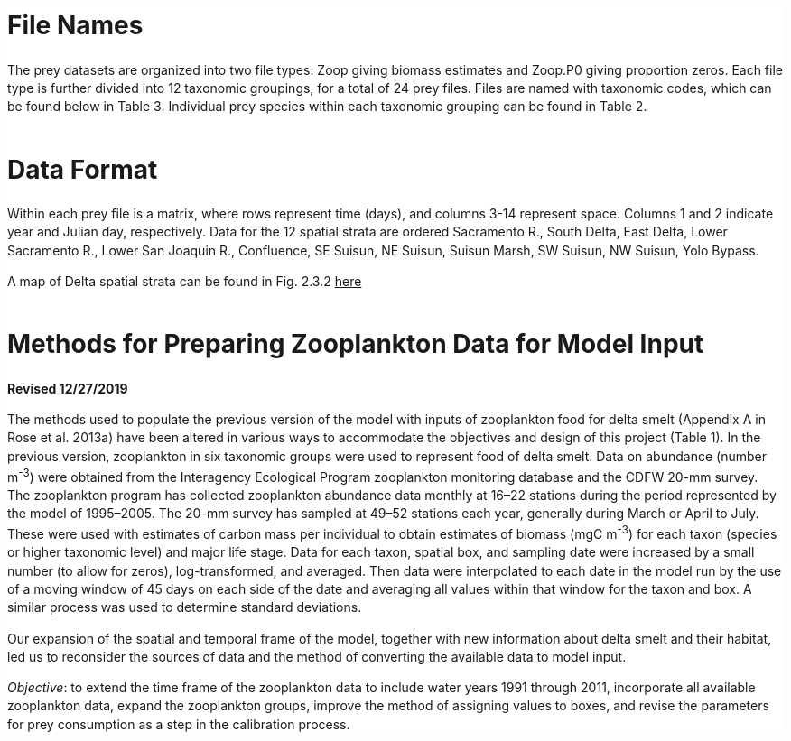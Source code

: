 # File Names 
The prey datasets are organized into two file types: Zoop giving biomass estimates and Zoop.P0 giving proportion zeros. Each file type is further divided into 12 taxonomic groupings, for a total of 24 prey files. Files are named with taxonomic codes, which can be found below in Table 3. Individual prey species within each taxonomic grouping can be found in Table 2.

# Data Format
Within each prey file is a matrix, where rows represent time (days), and columns 3-14 represent space. Columns 1 and 2 indicate year and Julian day, respectively. Data for the 12 spatial strata are ordered Sacramento R., South Delta, East Delta, Lower Sacramento R., Lower San Joaquin R.,  Confluence, SE Suisun, NE Suisun, Suisun Marsh, SW Suisun, NW Suisun, Yolo Bypass. 

A map of Delta spatial strata can be found in Fig. 2.3.2 [here](http://delta-sdm-data.s3.amazonaws.com/Peterson+et+al+2019+Bay-Delta+Structured+Decision+Making+Rapid+Protyping.pdf)

# Methods for Preparing Zooplankton Data for Model Input

**Revised 12/27/2019**

The methods used to populate the previous version of the model with
inputs of zooplankton food for delta smelt (Appendix A in Rose et al.
2013a) have been altered in various ways to accommodate the objectives
and design of this project (Table 1). In the previous version,
zooplankton in six taxonomic groups were used to represent food of delta
smelt. Data on abundance (number m<sup>-3</sup>) were obtained from the
Interagency Ecological Program zooplankton monitoring database and the
CDFW 20-mm survey. The zooplankton program has collected zooplankton
abundance data monthly at 16–22 stations during the period represented
by the model of 1995–2005. The 20-mm survey has sampled at 49–52
stations each year, generally during March or April to July. These were
used with estimates of carbon mass per individual to obtain estimates of
biomass (mgC m<sup>-3</sup>) for each taxon (species or higher taxonomic level)
and major life stage. Data for each taxon, spatial box, and sampling
date were increased by a small number (to allow for zeros),
log-transformed, and averaged. Then data were interpolated to each date
in the model run by the use of a moving window of 45 days on each side
of the date and averaging all values within that window for the taxon
and box. A similar process was used to determine standard deviations.

Our expansion of the spatial and temporal frame of the model, together
with new information about delta smelt and their habitat, led us to
reconsider the sources of data and the method of converting the
available data to model input.

*Objective*: to extend the time frame of the zooplankton data to include
water years 1991 through 2011, incorporate all available zooplankton
data, expand the zooplankton groups, improve the method of assigning
values to boxes, and revise the parameters for prey consumption as a
step in the calibration process.

